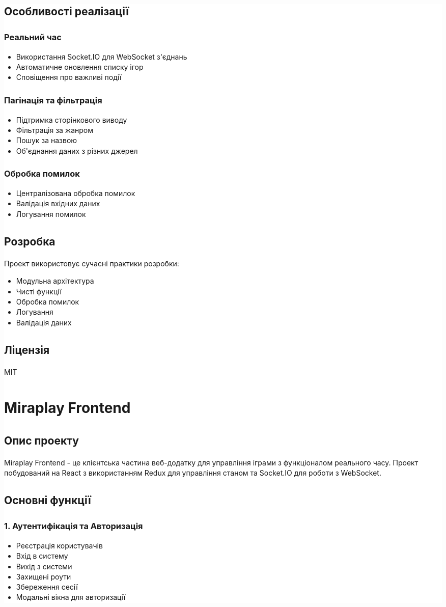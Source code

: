 ## Особливості реалізації

### Реальний час

- Використання Socket.IO для WebSocket з'єднань
- Автоматичне оновлення списку ігор
- Сповіщення про важливі події

### Пагінація та фільтрація

- Підтримка сторінкового виводу
- Фільтрація за жанром
- Пошук за назвою
- Об'єднання даних з різних джерел

### Обробка помилок

- Централізована обробка помилок
- Валідація вхідних даних
- Логування помилок

## Розробка

Проект використовує сучасні практики розробки:

- Модульна архітектура
- Чисті функції
- Обробка помилок
- Логування
- Валідація даних

## Ліцензія

MIT

# Miraplay Frontend

## Опис проекту

Miraplay Frontend - це клієнтська частина веб-додатку для управління іграми з функціоналом реального часу. Проект побудований на React з використанням Redux для управління станом та Socket.IO для роботи з WebSocket.

## Основні функції

### 1. Аутентифікація та Авторизація

- Реєстрація користувачів
- Вхід в систему
- Вихід з системи
- Захищені роути
- Збереження сесії
- Модальні вікна для авторизації
